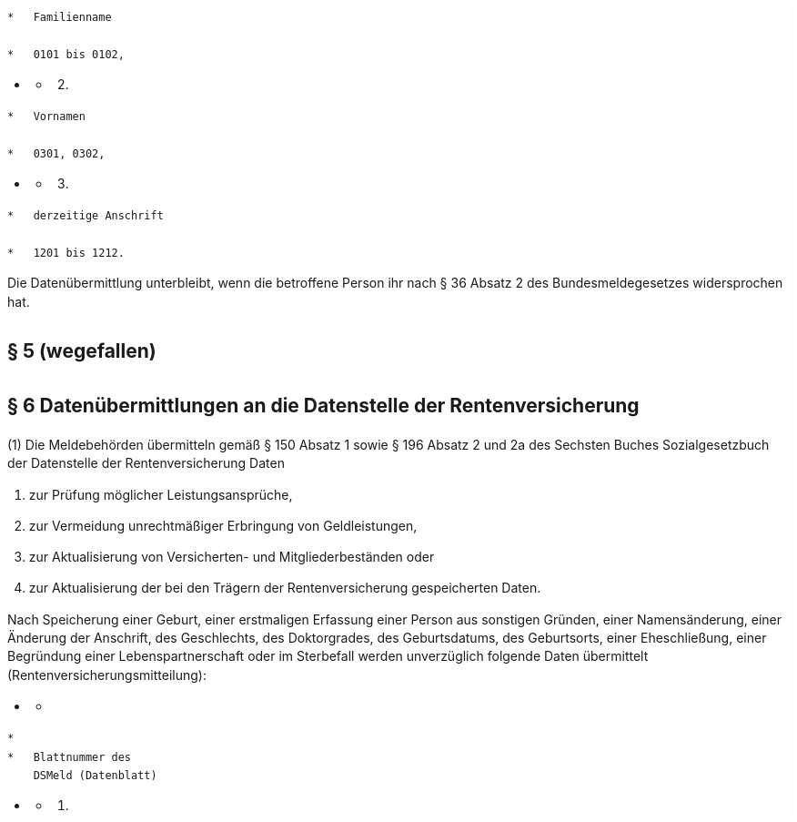     *   Familienname

    *   0101 bis 0102,


*    *   2.

    *   Vornamen

    *   0301, 0302,


*    *   3.

    *   derzeitige Anschrift

    *   1201 bis 1212.



Die Datenübermittlung unterbleibt, wenn die betroffene Person ihr nach
§ 36 Absatz 2 des Bundesmeldegesetzes widersprochen hat.


## § 5 (wegefallen)



## § 6 Datenübermittlungen an die Datenstelle der Rentenversicherung

(1) Die Meldebehörden übermitteln gemäß § 150 Absatz 1 sowie § 196
Absatz 2 und 2a des Sechsten Buches Sozialgesetzbuch der Datenstelle
der Rentenversicherung Daten

1.  zur Prüfung möglicher Leistungsansprüche,


2.  zur Vermeidung unrechtmäßiger Erbringung von Geldleistungen,


3.  zur Aktualisierung von Versicherten- und Mitgliederbeständen oder


4.  zur Aktualisierung der bei den Trägern der Rentenversicherung
    gespeicherten Daten.



Nach Speicherung einer Geburt, einer erstmaligen Erfassung einer
Person aus sonstigen Gründen, einer Namensänderung, einer Änderung der
Anschrift, des Geschlechts, des Doktorgrades, des Geburtsdatums, des
Geburtsorts, einer Eheschließung, einer Begründung einer
Lebenspartnerschaft oder im Sterbefall werden unverzüglich folgende
Daten übermittelt (Rentenversicherungsmitteilung):

*    *
    *
    *   Blattnummer des
        DSMeld (Datenblatt)


*    *   1.
